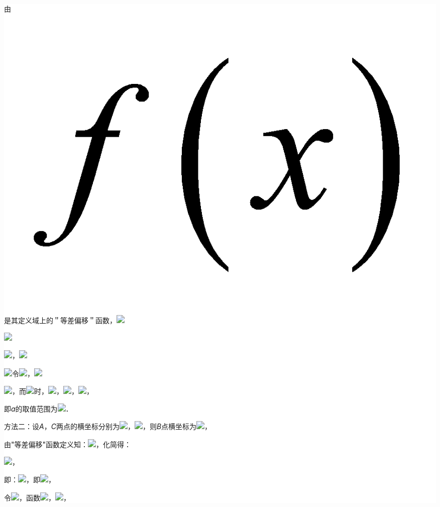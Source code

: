 由![](/作业1参考答案(1)_media/media/image28.png)是其定义域上的＂等差偏移＂函数，![](/作业1参考答案(1)_media/media/image328.png)

![](/作业1参考答案(1)_media/media/image342.png)

![](/作业1参考答案(1)_media/media/image343.png)，![](/作业1参考答案(1)_media/media/image344.png)

![](/作业1参考答案(1)_media/media/image345.png)令![](/作业1参考答案(1)_media/media/image346.png)，![](/作业1参考答案(1)_media/media/image347.png)

![](/作业1参考答案(1)_media/media/image348.png)，而![](/作业1参考答案(1)_media/media/image347.png)时，![](/作业1参考答案(1)_media/media/image349.png)，![](/作业1参考答案(1)_media/media/image350.png)，![](/作业1参考答案(1)_media/media/image270.png)，

即*a*的取值范围为![](/作业1参考答案(1)_media/media/image351.png)．

方法二：设*A*，*C*两点的横坐标分别为![](/作业1参考答案(1)_media/media/image352.png)，![](/作业1参考答案(1)_media/media/image353.png)，则*B*点横坐标为![](/作业1参考答案(1)_media/media/image354.png)，

由"等差偏移"函数定义知：![](/作业1参考答案(1)_media/media/image355.png)，化简得：

![](/作业1参考答案(1)_media/media/image356.png)，

即：![](/作业1参考答案(1)_media/media/image357.png)，即![](/作业1参考答案(1)_media/media/image329.png)，

令![](/作业1参考答案(1)_media/media/image358.png)，函数![](/作业1参考答案(1)_media/media/image359.png)，![](/作业1参考答案(1)_media/media/image360.png)，
